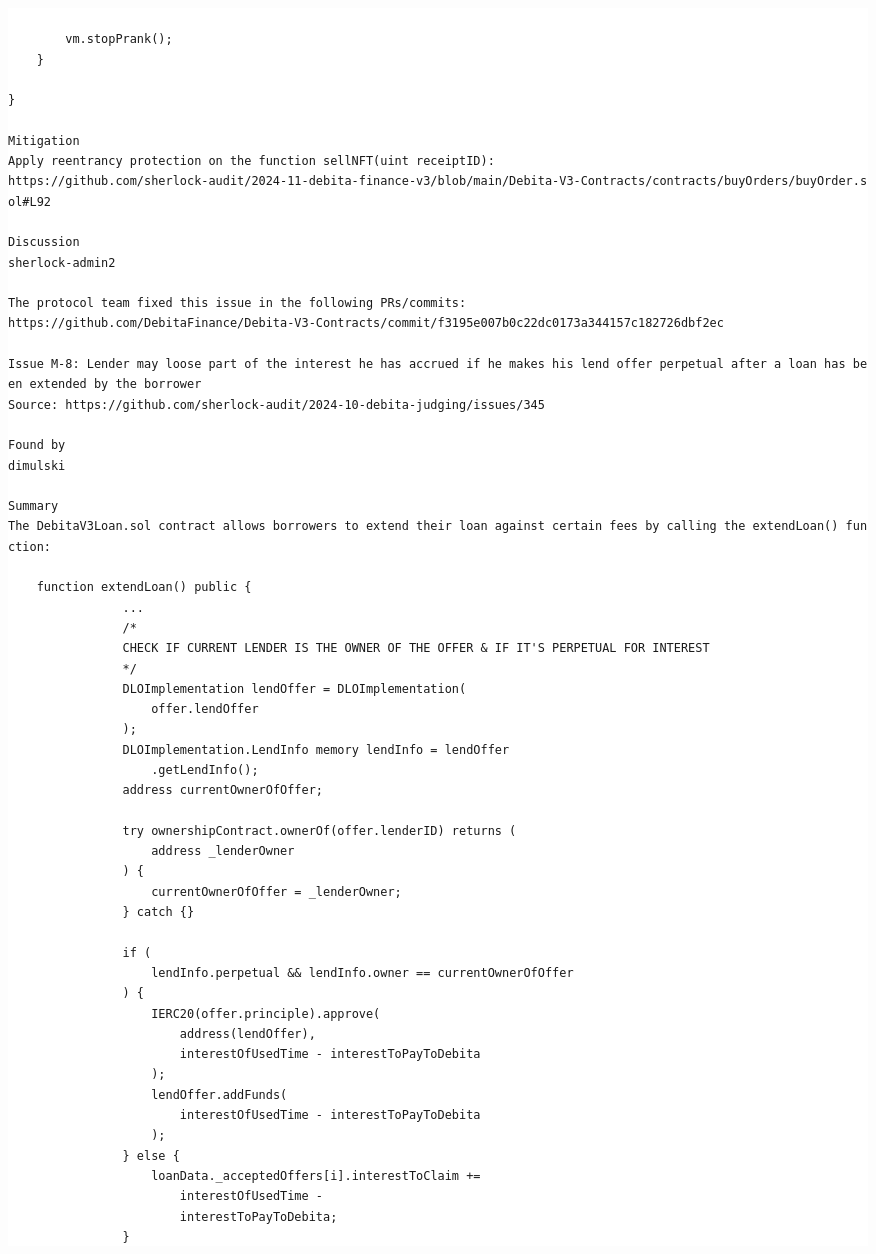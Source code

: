 ```solidity  
  
        vm.stopPrank();  
    }  
  
}  
  
Mitigation
Apply reentrancy protection on the function sellNFT(uint receiptID):
https://github.com/sherlock-audit/2024-11-debita-finance-v3/blob/main/Debita-V3-Contracts/contracts/buyOrders/buyOrder.sol#L92

Discussion
sherlock-admin2

The protocol team fixed this issue in the following PRs/commits:
https://github.com/DebitaFinance/Debita-V3-Contracts/commit/f3195e007b0c22dc0173a344157c182726dbf2ec

Issue M-8: Lender may loose part of the interest he has accrued if he makes his lend offer perpetual after a loan has been extended by the borrower
Source: https://github.com/sherlock-audit/2024-10-debita-judging/issues/345

Found by
dimulski

Summary
The DebitaV3Loan.sol contract allows borrowers to extend their loan against certain fees by calling the extendLoan() function:

    function extendLoan() public {  
                ...  
                /*   
                CHECK IF CURRENT LENDER IS THE OWNER OF THE OFFER & IF IT'S PERPETUAL FOR INTEREST  
                */  
                DLOImplementation lendOffer = DLOImplementation(  
                    offer.lendOffer  
                );  
                DLOImplementation.LendInfo memory lendInfo = lendOffer  
                    .getLendInfo();  
                address currentOwnerOfOffer;  
  
                try ownershipContract.ownerOf(offer.lenderID) returns (  
                    address _lenderOwner  
                ) {  
                    currentOwnerOfOffer = _lenderOwner;  
                } catch {}  
  
                if (  
                    lendInfo.perpetual && lendInfo.owner == currentOwnerOfOffer  
                ) {  
                    IERC20(offer.principle).approve(  
                        address(lendOffer),  
                        interestOfUsedTime - interestToPayToDebita  
                    );  
                    lendOffer.addFunds(  
                        interestOfUsedTime - interestToPayToDebita  
                    );  
                } else {  
                    loanData._acceptedOffers[i].interestToClaim +=  
                        interestOfUsedTime -  
                        interestToPayToDebita;  
                }  
```
